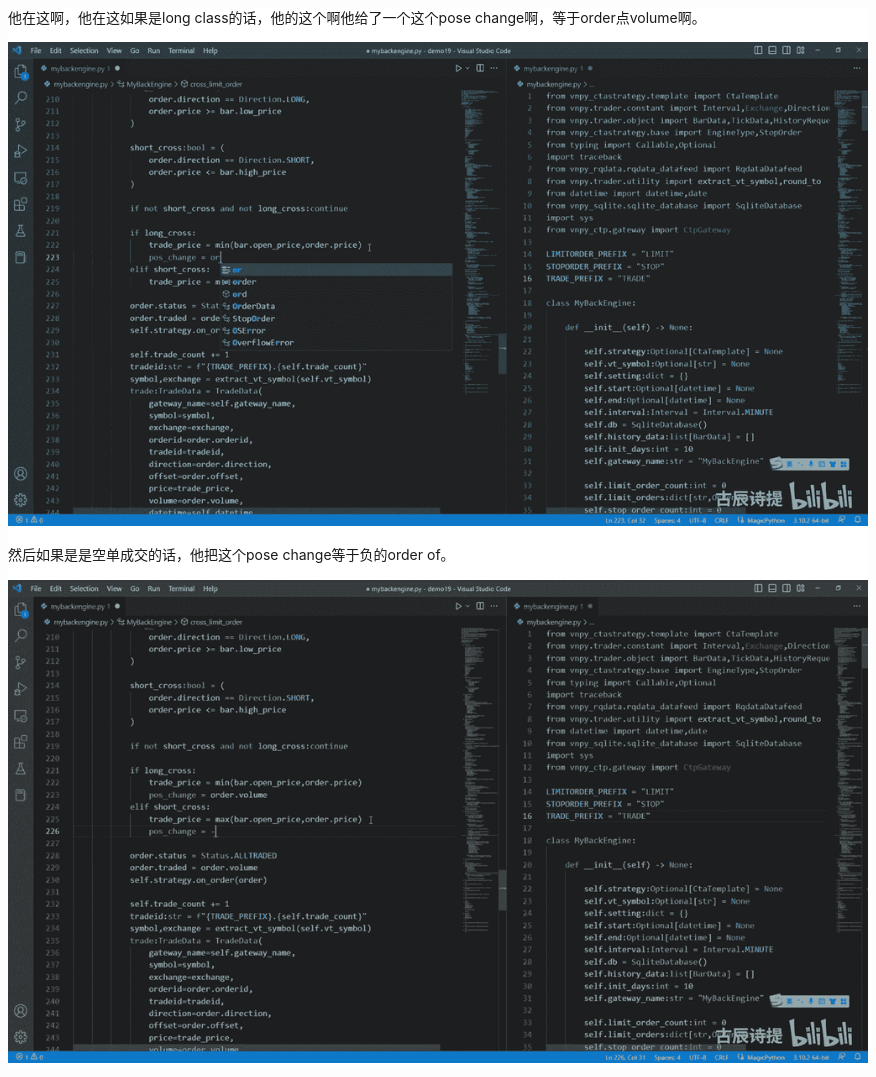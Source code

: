 他在这啊，他在这如果是long class的话，他的这个啊他给了一个这个pose change啊，等于order点volume啊。



![](img/2ee9004fe4028dcccb6dc3d5809e39ea_65.png)

然后如果是是空单成交的话，他把这个pose change等于负的order of。

![](img/2ee9004fe4028dcccb6dc3d5809e39ea_67.png)
